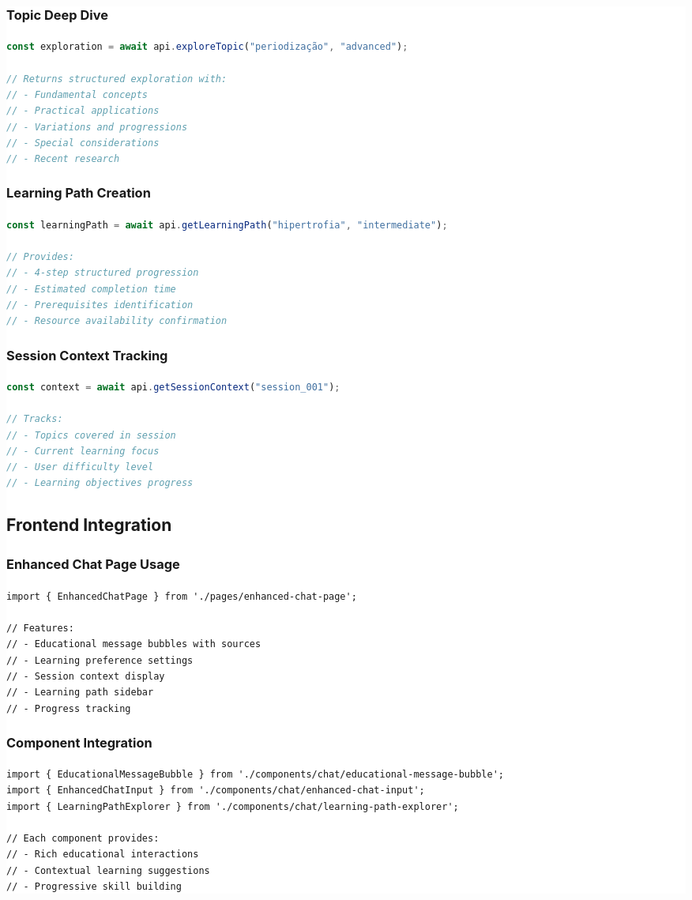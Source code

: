 ### Topic Deep Dive
```typescript
const exploration = await api.exploreTopic("periodização", "advanced");

// Returns structured exploration with:
// - Fundamental concepts
// - Practical applications
// - Variations and progressions
// - Special considerations
// - Recent research
```

### Learning Path Creation
```typescript
const learningPath = await api.getLearningPath("hipertrofia", "intermediate");

// Provides:
// - 4-step structured progression
// - Estimated completion time
// - Prerequisites identification
// - Resource availability confirmation
```

### Session Context Tracking
```typescript
const context = await api.getSessionContext("session_001");

// Tracks:
// - Topics covered in session
// - Current learning focus
// - User difficulty level
// - Learning objectives progress
```

## Frontend Integration

### Enhanced Chat Page Usage
```tsx
import { EnhancedChatPage } from './pages/enhanced-chat-page';

// Features:
// - Educational message bubbles with sources
// - Learning preference settings
// - Session context display
// - Learning path sidebar
// - Progress tracking
```

### Component Integration
```tsx
import { EducationalMessageBubble } from './components/chat/educational-message-bubble';
import { EnhancedChatInput } from './components/chat/enhanced-chat-input';
import { LearningPathExplorer } from './components/chat/learning-path-explorer';

// Each component provides:
// - Rich educational interactions
// - Contextual learning suggestions
// - Progressive skill building
```
